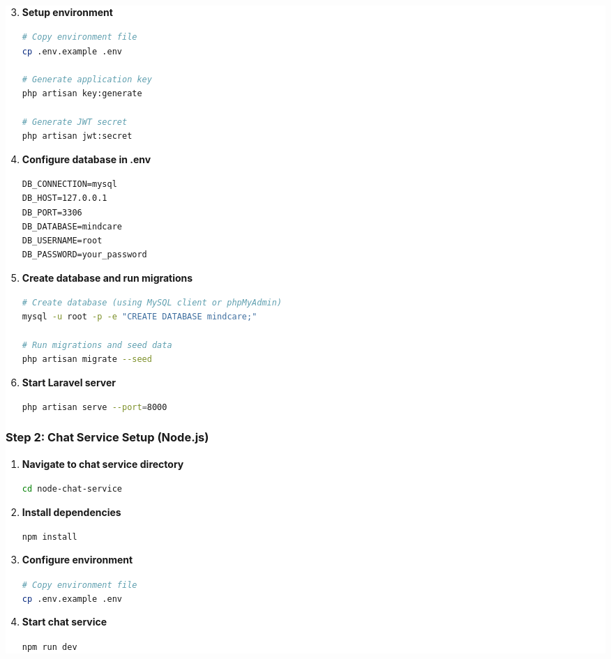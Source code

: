 3. **Setup environment**
   ```bash
   # Copy environment file
   cp .env.example .env

   # Generate application key
   php artisan key:generate

   # Generate JWT secret
   php artisan jwt:secret
   ```

4. **Configure database in .env**
   ```env
   DB_CONNECTION=mysql
   DB_HOST=127.0.0.1
   DB_PORT=3306
   DB_DATABASE=mindcare
   DB_USERNAME=root
   DB_PASSWORD=your_password
   ```

5. **Create database and run migrations**
   ```bash
   # Create database (using MySQL client or phpMyAdmin)
   mysql -u root -p -e "CREATE DATABASE mindcare;"

   # Run migrations and seed data
   php artisan migrate --seed
   ```

6. **Start Laravel server**
   ```bash
   php artisan serve --port=8000
   ```

### Step 2: Chat Service Setup (Node.js)

1. **Navigate to chat service directory**
   ```bash
   cd node-chat-service
   ```

2. **Install dependencies**
   ```bash
   npm install
   ```

3. **Configure environment**
   ```bash
   # Copy environment file
   cp .env.example .env
   ```

4. **Start chat service**
   ```bash
   npm run dev
   ```
